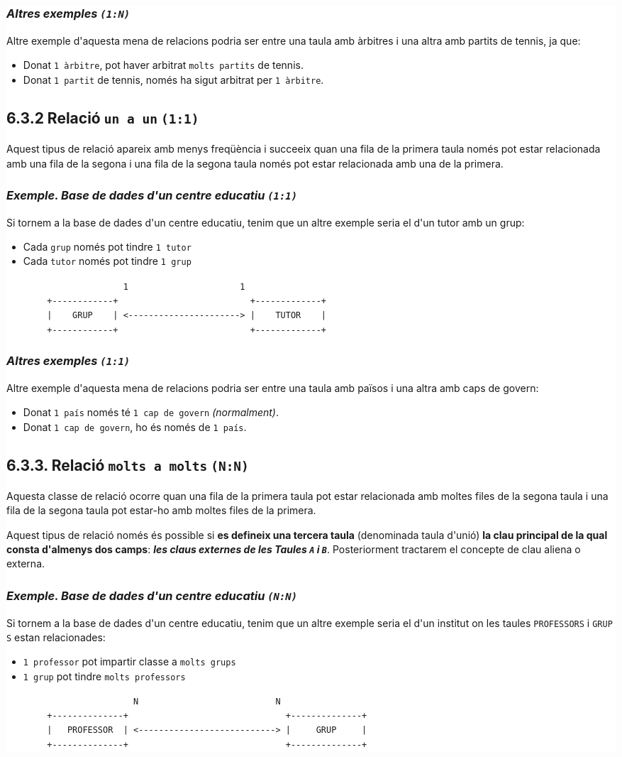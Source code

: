 ### *Altres exemples `(1:N)`*

Altre exemple d'aquesta mena de relacions podria ser entre una taula amb àrbitres i una altra amb partits de tennis, ja que:

- Donat `1 àrbitre`, pot haver arbitrat `molts partits` de tennis.
- Donat `1 partit` de tennis, només ha sigut arbitrat per `1 àrbitre`.

## 6.3.2 Relació `un a un` `(1:1)`

Aquest tipus de relació apareix amb menys freqüència i succeeix quan una fila de la primera taula només pot estar relacionada amb una fila de la segona i una fila de la segona taula només pot estar relacionada amb una de la primera.

### *Exemple. Base de dades d'un centre educatiu `(1:1)`*

Si tornem a la base de dades d'un centre educatiu, tenim que un altre exemple seria el d'un tutor amb un grup:

- Cada `grup` només pot tindre `1 tutor`
- Cada `tutor` només pot tindre `1 grup`

```text
                       1                      1 
        +------------+                          +-------------+
        |    GRUP    | <----------------------> |    TUTOR    |
        +------------+                          +-------------+
```

### *Altres exemples `(1:1)`*

Altre exemple d'aquesta mena de relacions podria ser entre una taula amb països i una altra amb caps de govern:

- Donat `1 país` només té `1 cap de govern` *(normalment)*.
- Donat `1 cap de govern`, ho és només de `1 país`.

## 6.3.3. Relació `molts a molts` `(N:N)`

Aquesta classe de relació ocorre quan una fila de la primera taula pot estar relacionada amb moltes files de la segona taula i una fila de la segona taula pot estar-ho amb moltes files de la primera.

Aquest tipus de relació només és possible si **es defineix una tercera taula** (denominada taula d'unió) **la clau principal de la qual consta d'almenys dos camps**: ***les claus externes de les Taules `A` i `B`***. Posteriorment tractarem el concepte de clau aliena o externa.

### *Exemple. Base de dades d'un centre educatiu `(N:N)`*

Si tornem a la base de dades d'un centre educatiu, tenim que un altre exemple seria el d'un institut on les taules `PROFESSORS` i `GRUPS` estan relacionades:

- `1 professor` pot impartir classe a `molts grups`
- `1 grup` pot tindre `molts professors`

```text
                         N                           N 
        +--------------+                               +--------------+
        |   PROFESSOR  | <---------------------------> |     GRUP     |
        +--------------+                               +--------------+
```
